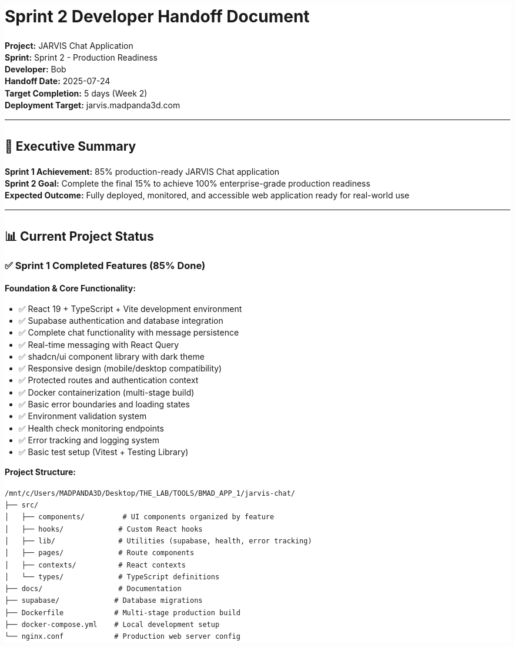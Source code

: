 # Sprint 2 Developer Handoff Document

**Project:** JARVIS Chat Application  
**Sprint:** Sprint 2 - Production Readiness  
**Developer:** Bob  
**Handoff Date:** 2025-07-24  
**Target Completion:** 5 days (Week 2)  
**Deployment Target:** jarvis.madpanda3d.com

---

## 🎯 Executive Summary

**Sprint 1 Achievement:** 85% production-ready JARVIS Chat application  
**Sprint 2 Goal:** Complete the final 15% to achieve 100% enterprise-grade production readiness  
**Expected Outcome:** Fully deployed, monitored, and accessible web application ready for real-world use

---

## 📊 Current Project Status

### ✅ Sprint 1 Completed Features (85% Done)

**Foundation & Core Functionality:**
- ✅ React 19 + TypeScript + Vite development environment
- ✅ Supabase authentication and database integration
- ✅ Complete chat functionality with message persistence  
- ✅ Real-time messaging with React Query
- ✅ shadcn/ui component library with dark theme
- ✅ Responsive design (mobile/desktop compatibility)
- ✅ Protected routes and authentication context
- ✅ Docker containerization (multi-stage build)
- ✅ Basic error boundaries and loading states
- ✅ Environment validation system
- ✅ Health check monitoring endpoints
- ✅ Error tracking and logging system
- ✅ Basic test setup (Vitest + Testing Library)

**Project Structure:**
```
/mnt/c/Users/MADPANDA3D/Desktop/THE_LAB/TOOLS/BMAD_APP_1/jarvis-chat/
├── src/
│   ├── components/         # UI components organized by feature
│   ├── hooks/             # Custom React hooks
│   ├── lib/               # Utilities (supabase, health, error tracking)
│   ├── pages/             # Route components
│   ├── contexts/          # React contexts
│   └── types/             # TypeScript definitions
├── docs/                  # Documentation
├── supabase/             # Database migrations
├── Dockerfile            # Multi-stage production build
├── docker-compose.yml    # Local development setup
└── nginx.conf            # Production web server config
```
